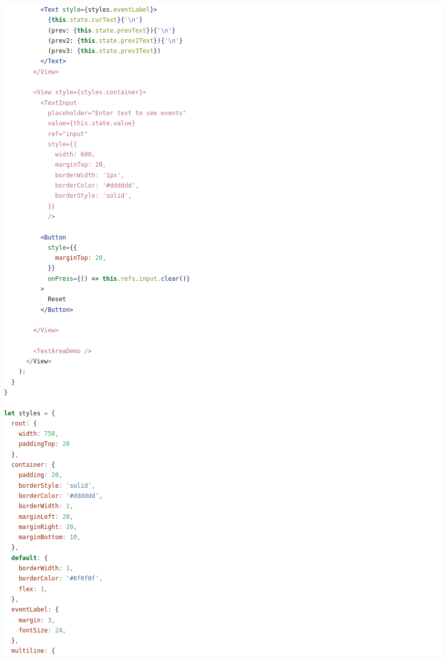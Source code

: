 ```jsx
          <Text style={styles.eventLabel}>
            {this.state.curText}{'\n'}
            (prev: {this.state.prevText}){'\n'}
            (prev2: {this.state.prev2Text}){'\n'}
            (prev3: {this.state.prev3Text})
          </Text>
        </View>

        <View style={styles.container}>
          <TextInput
            placeholder="Enter text to see events"
            value={this.state.value}
            ref="input"
            style={{
              width: 600,
              marginTop: 20,
              borderWidth: '1px',
              borderColor: '#dddddd',
              borderStyle: 'solid',
            }}
            />

          <Button
            style={{
              marginTop: 20,
            }}
            onPress={() => this.refs.input.clear()}
          >
            Reset
          </Button>

        </View>

        <TextAreaDemo />
      </View>
    );
  }
}

let styles = {
  root: {
    width: 750,
    paddingTop: 20
  },
  container: {
    padding: 20,
    borderStyle: 'solid',
    borderColor: '#dddddd',
    borderWidth: 1,
    marginLeft: 20,
    marginRight: 20,
    marginBottom: 10,
  },
  default: {
    borderWidth: 1,
    borderColor: '#0f0f0f',
    flex: 1,
  },
  eventLabel: {
    margin: 3,
    fontSize: 24,
  },
  multiline: {
```